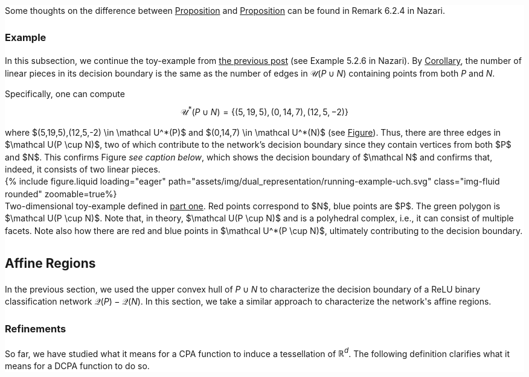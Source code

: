 Some thoughts on the difference between <a href="#proposition:linear-pieces-special" class="cite-stmt hover-link">Proposition</a> and <a href="#proposition:linear-pieces-general" class="cite-stmt hover-link">Proposition</a> can be found in Remark 6.2.4 in Nazari<d-cite key="nazari2025thesis"></d-cite>.

### Example

In this subsection, we continue the toy-example from <a href="{% post_url 2025-06-02-dual-representation %}/#example">the previous post</a> (see Example 5.2.6 in Nazari<d-cite key="nazari2025thesis"></d-cite>). By <a href="#corollary:nn-boundary-dual" class="cite-stmt hover-link">Corollary</a>, the number of linear pieces in its decision boundary is the same as the number of edges in $\mathcal U(P \cup N)$ containing points from both $P$ and $N$.

Specifically, one can compute
$$
\mathcal U^*(P \cup N) = \{(5,19,5),\,(0,14,7),\,(12,5,-2)\}
$$
<div>
where $(5,19,5),(12,5,-2) \in \mathcal U^*(P)$ and $(0,14,7) \in \mathcal U^*(N)$ (see <a href="#fig:tropical-toy-example-union" class="cite-fig hover-link">Figure</a>). Thus, there are three edges in $\mathcal U(P \cup N)$, two of which contribute to the network’s decision boundary since they contain vertices from both $P$ and $N$. This confirms Figure <em>see caption below</em>, which shows the decision boundary of $\mathcal N$ and confirms that, indeed, it consists of two linear pieces.
</div>

<div class="row mt-3 w-50 mx-auto figure-content" id="fig:tropical-toy-example-union">
    <div class="col-sm mt-3 mt-md-0">
        {% include figure.liquid loading="eager" path="assets/img/dual_representation/running-example-uch.svg" class="img-fluid rounded" zoomable=true%}
    </div>
</div>
<div class="caption-left figure">
    Two-dimensional toy-example defined in <a href="{% post_url 2025-06-02-dual-representation %}">part one</a>. Red points correspond to $N$, blue points are $P$. The green polygon is $\mathcal U(P \cup N)$. Note that, in theory, $\mathcal U(P \cup N)$ and is a polyhedral complex, i.e., it can consist of multiple facets. Note also how there are red and blue points in $\mathcal U^*(P \cup N)$, ultimately contributing to the decision boundary.
</div>




## Affine Regions

In the previous section, we used the upper convex hull of $P \cup N$ to characterize the decision boundary of a ReLU binary classification network $\mathcal Q(P) - \mathcal Q(N)$. In this section, we take a similar approach to characterize the network's affine regions.


### Refinements

So far, we have studied what it means for a CPA function to induce a tessellation of $\mathbb R^d$. The following definition clarifies what it means for a DCPA function to do so.
